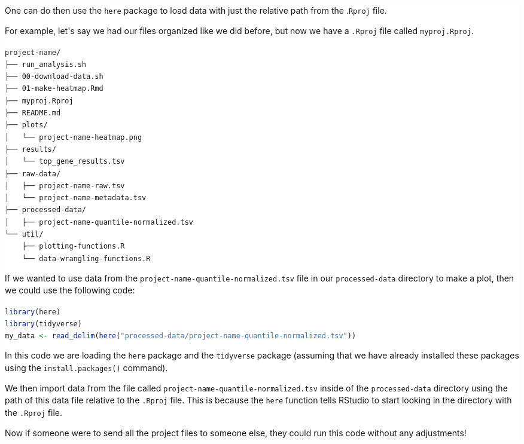 One can do then use the `here` package to load data with just the relative path from the .`Rproj` file. 

For example, let's say we had our files organized like we did before, but now we have a `.Rproj` file called `myproj.Rproj`.

```
project-name/
├── run_analysis.sh
├── 00-download-data.sh
├── 01-make-heatmap.Rmd
├── myproj.Rproj
├── README.md
├── plots/
│   └── project-name-heatmap.png
├── results/
│   └── top_gene_results.tsv
├── raw-data/
│   ├── project-name-raw.tsv
│   └── project-name-metadata.tsv
├── processed-data/
│   ├── project-name-quantile-normalized.tsv
└── util/
    ├── plotting-functions.R
    └── data-wrangling-functions.R
```

If we wanted to use data from the `project-name-quantile-normalized.tsv` file in our `processed-data` directory to make a plot, then we could use the following code:


``` r
library(here)
library(tidyverse)
my_data <- read_delim(here("processed-data/project-name-quantile-normalized.tsv"))
```

In this code we are loading the `here` package and the `tidyverse` package (assuming that we have already installed these packages using the  `install.packages()` command). 

We then import data from the file called `project-name-quantile-normalized.tsv` inside of the `processed-data` directory using the path of this data file relative to the `.Rproj` file. This is because the `here` function tells RStudio to start looking in the directory with the `.Rproj` file.

Now if someone were to send all the project files to someone else, they could run this code without any adjustments! 

